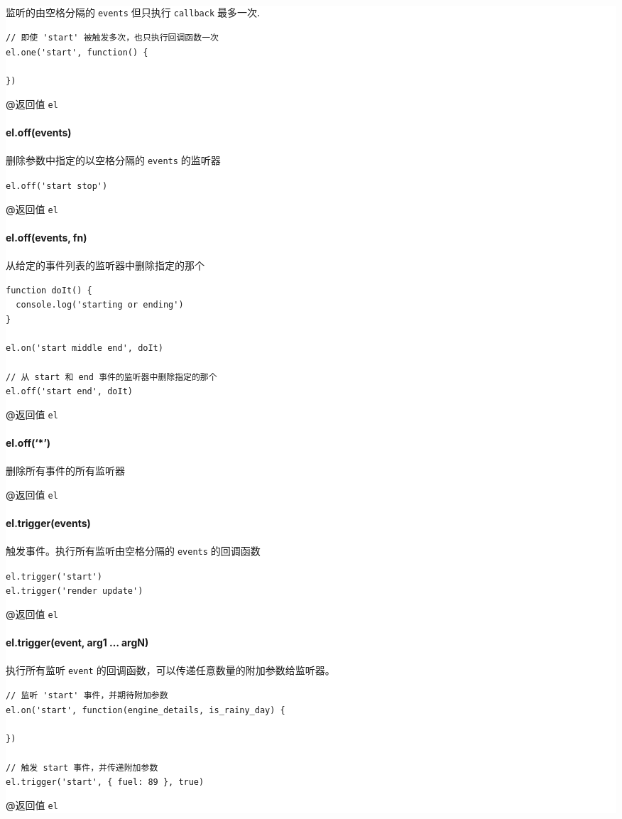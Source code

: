 监听的由空格分隔的 `events` 但只执行 `callback` 最多一次.

	// 即使 'start' 被触发多次，也只执行回调函数一次
	el.one('start', function() {
	
	})

@返回值 `el`

#### el.off(events)

删除参数中指定的以空格分隔的 `events` 的监听器

	el.off('start stop')

@返回值 `el`

#### el.off(events, fn)

从给定的事件列表的监听器中删除指定的那个

	function doIt() {
	  console.log('starting or ending')
	}
	
	el.on('start middle end', doIt)
	
	// 从 start 和 end 事件的监听器中删除指定的那个
	el.off('start end', doIt)

@返回值 `el`

#### el.off(‘*’)

删除所有事件的所有监听器

@返回值 `el`

#### el.trigger(events)

触发事件。执行所有监听由空格分隔的 `events` 的回调函数

	el.trigger('start')
	el.trigger('render update')

@返回值 `el`

#### el.trigger(event, arg1 … argN)


执行所有监听 `event` 的回调函数，可以传递任意数量的附加参数给监听器。

	// 监听 'start' 事件，并期待附加参数
	el.on('start', function(engine_details, is_rainy_day) {
	
	})
	
	// 触发 start 事件，并传递附加参数
	el.trigger('start', { fuel: 89 }, true)

@返回值 `el`
